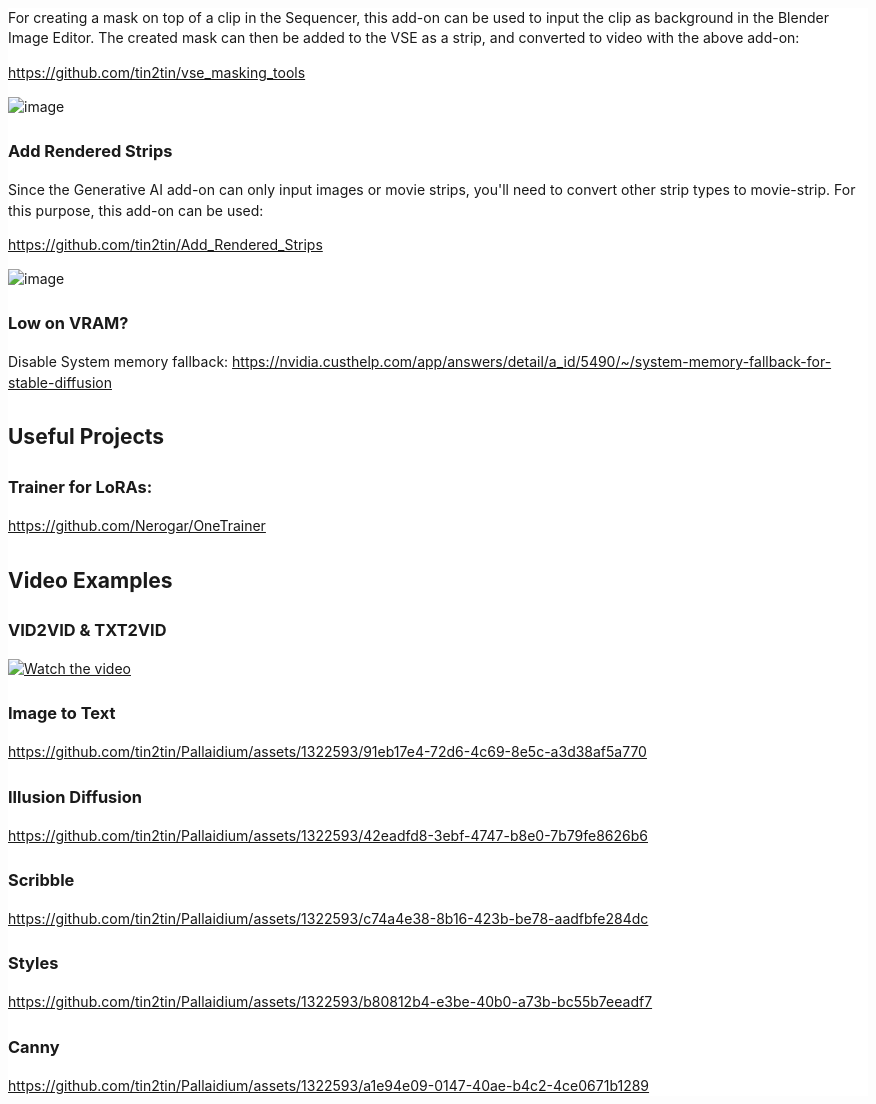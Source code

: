 For creating a mask on top of a clip in the Sequencer, this add-on can be used to input the clip as background in the Blender Image Editor. The created mask can then be added to the VSE as a strip, and converted to video with the above add-on:

https://github.com/tin2tin/vse_masking_tools

![image](https://github.com/tin2tin/Generative_AI/assets/1322593/f2afd36c-34b1-4779-957b-0eb8defed296)

### Add Rendered Strips

Since the Generative AI add-on can only input images or movie strips, you'll need to convert other strip types to movie-strip. For this purpose, this add-on can be used:

https://github.com/tin2tin/Add_Rendered_Strips

![image](https://github.com/tin2tin/Generative_AI/assets/1322593/d8c0a184-d812-440d-a5a8-501a1282d78d)

### Low on VRAM?
Disable System memory fallback: https://nvidia.custhelp.com/app/answers/detail/a_id/5490/~/system-memory-fallback-for-stable-diffusion

## Useful Projects

### Trainer for LoRAs: 
https://github.com/Nerogar/OneTrainer


## Video Examples

### VID2VID & TXT2VID
[![Watch the video](https://img.youtube.com/vi/S2b7QGv-l-o/0.jpg)](https://www.youtube.com/watch?v=S2b7QGv-l-o)

### Image to Text
https://github.com/tin2tin/Pallaidium/assets/1322593/91eb17e4-72d6-4c69-8e5c-a3d38af5a770


### Illusion Diffusion
https://github.com/tin2tin/Pallaidium/assets/1322593/42eadfd8-3ebf-4747-b8e0-7b79fe8626b6


### Scribble
https://github.com/tin2tin/Pallaidium/assets/1322593/c74a4e38-8b16-423b-be78-aadfbfe284dc


### Styles
https://github.com/tin2tin/Pallaidium/assets/1322593/b80812b4-e3be-40b0-a73b-bc55b7eeadf7


### Canny
https://github.com/tin2tin/Pallaidium/assets/1322593/a1e94e09-0147-40ae-b4c2-4ce0671b1289
